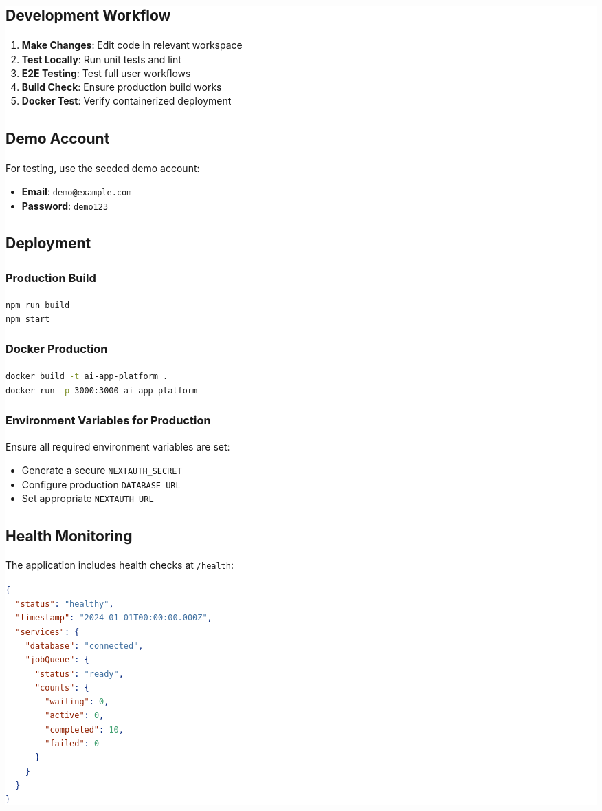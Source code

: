 ## Development Workflow

1. **Make Changes**: Edit code in relevant workspace
2. **Test Locally**: Run unit tests and lint
3. **E2E Testing**: Test full user workflows
4. **Build Check**: Ensure production build works
5. **Docker Test**: Verify containerized deployment

## Demo Account

For testing, use the seeded demo account:

- **Email**: `demo@example.com`
- **Password**: `demo123`

## Deployment

### Production Build

```bash
npm run build
npm start
```

### Docker Production

```bash
docker build -t ai-app-platform .
docker run -p 3000:3000 ai-app-platform
```

### Environment Variables for Production

Ensure all required environment variables are set:

- Generate a secure `NEXTAUTH_SECRET`
- Configure production `DATABASE_URL`
- Set appropriate `NEXTAUTH_URL`

## Health Monitoring

The application includes health checks at `/health`:

```json
{
  "status": "healthy",
  "timestamp": "2024-01-01T00:00:00.000Z",
  "services": {
    "database": "connected",
    "jobQueue": {
      "status": "ready",
      "counts": {
        "waiting": 0,
        "active": 0,
        "completed": 10,
        "failed": 0
      }
    }
  }
}
```
